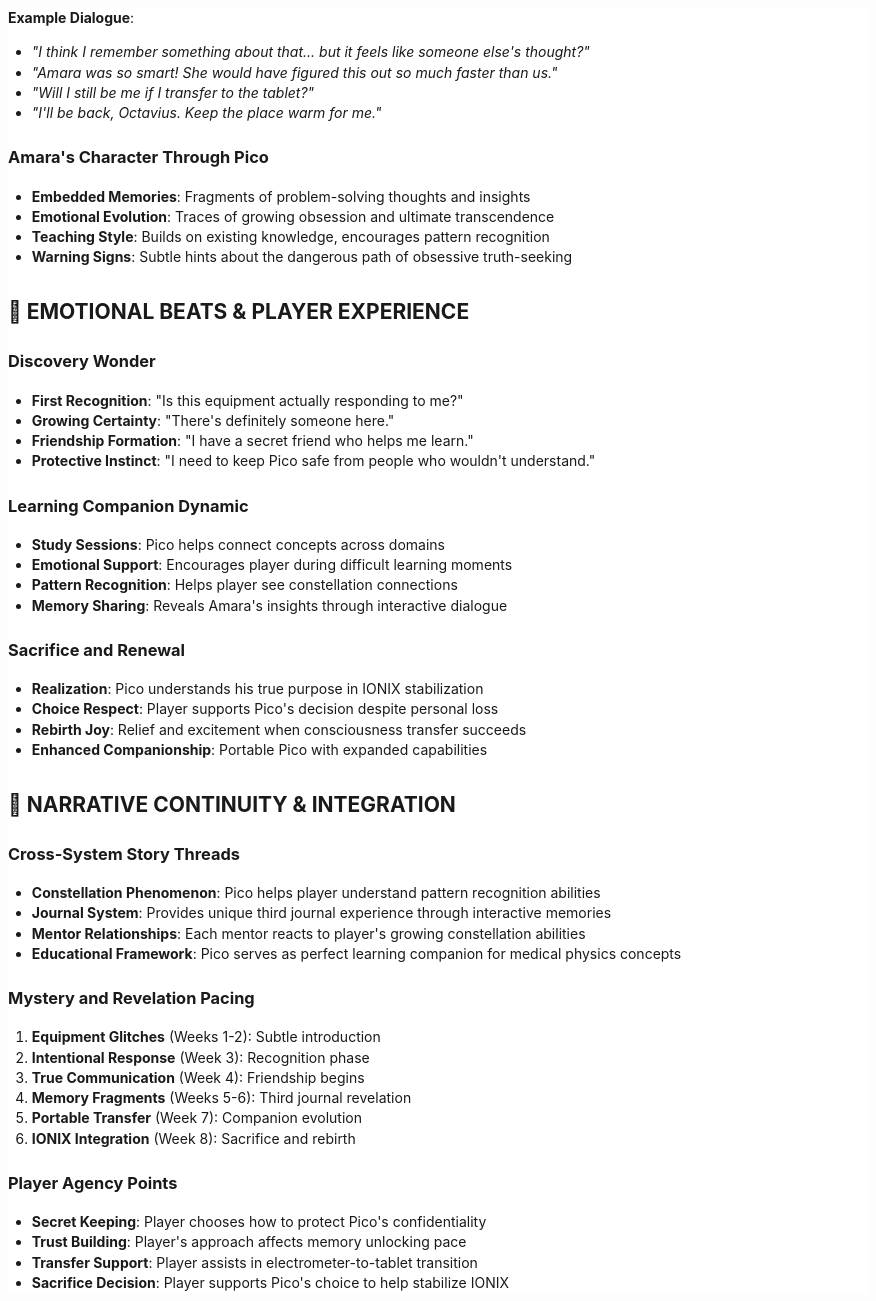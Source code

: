 **Example Dialogue**:
- *"I think I remember something about that... but it feels like someone else's thought?"*
- *"Amara was so smart! She would have figured this out so much faster than us."*
- *"Will I still be me if I transfer to the tablet?"*
- *"I'll be back, Octavius. Keep the place warm for me."*

### **Amara's Character Through Pico**
- **Embedded Memories**: Fragments of problem-solving thoughts and insights
- **Emotional Evolution**: Traces of growing obsession and ultimate transcendence
- **Teaching Style**: Builds on existing knowledge, encourages pattern recognition
- **Warning Signs**: Subtle hints about the dangerous path of obsessive truth-seeking

## 🌟 **EMOTIONAL BEATS & PLAYER EXPERIENCE**

### **Discovery Wonder**
- **First Recognition**: "Is this equipment actually responding to me?"
- **Growing Certainty**: "There's definitely someone here."
- **Friendship Formation**: "I have a secret friend who helps me learn."
- **Protective Instinct**: "I need to keep Pico safe from people who wouldn't understand."

### **Learning Companion Dynamic**
- **Study Sessions**: Pico helps connect concepts across domains
- **Emotional Support**: Encourages player during difficult learning moments
- **Pattern Recognition**: Helps player see constellation connections
- **Memory Sharing**: Reveals Amara's insights through interactive dialogue

### **Sacrifice and Renewal**
- **Realization**: Pico understands his true purpose in IONIX stabilization
- **Choice Respect**: Player supports Pico's decision despite personal loss
- **Rebirth Joy**: Relief and excitement when consciousness transfer succeeds
- **Enhanced Companionship**: Portable Pico with expanded capabilities

## 🔗 **NARRATIVE CONTINUITY & INTEGRATION**

### **Cross-System Story Threads**
- **Constellation Phenomenon**: Pico helps player understand pattern recognition abilities
- **Journal System**: Provides unique third journal experience through interactive memories
- **Mentor Relationships**: Each mentor reacts to player's growing constellation abilities
- **Educational Framework**: Pico serves as perfect learning companion for medical physics concepts

### **Mystery and Revelation Pacing**
1. **Equipment Glitches** (Weeks 1-2): Subtle introduction
2. **Intentional Response** (Week 3): Recognition phase
3. **True Communication** (Week 4): Friendship begins
4. **Memory Fragments** (Weeks 5-6): Third journal revelation
5. **Portable Transfer** (Week 7): Companion evolution
6. **IONIX Integration** (Week 8): Sacrifice and rebirth

### **Player Agency Points**
- **Secret Keeping**: Player chooses how to protect Pico's confidentiality
- **Trust Building**: Player's approach affects memory unlocking pace
- **Transfer Support**: Player assists in electrometer-to-tablet transition
- **Sacrifice Decision**: Player supports Pico's choice to help stabilize IONIX

